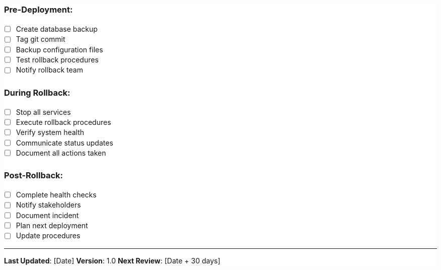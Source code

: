 ### **Pre-Deployment:**
- [ ] Create database backup
- [ ] Tag git commit
- [ ] Backup configuration files
- [ ] Test rollback procedures
- [ ] Notify rollback team

### **During Rollback:**
- [ ] Stop all services
- [ ] Execute rollback procedures
- [ ] Verify system health
- [ ] Communicate status updates
- [ ] Document all actions taken

### **Post-Rollback:**
- [ ] Complete health checks
- [ ] Notify stakeholders
- [ ] Document incident
- [ ] Plan next deployment
- [ ] Update procedures

---

**Last Updated**: [Date]
**Version**: 1.0
**Next Review**: [Date + 30 days]
